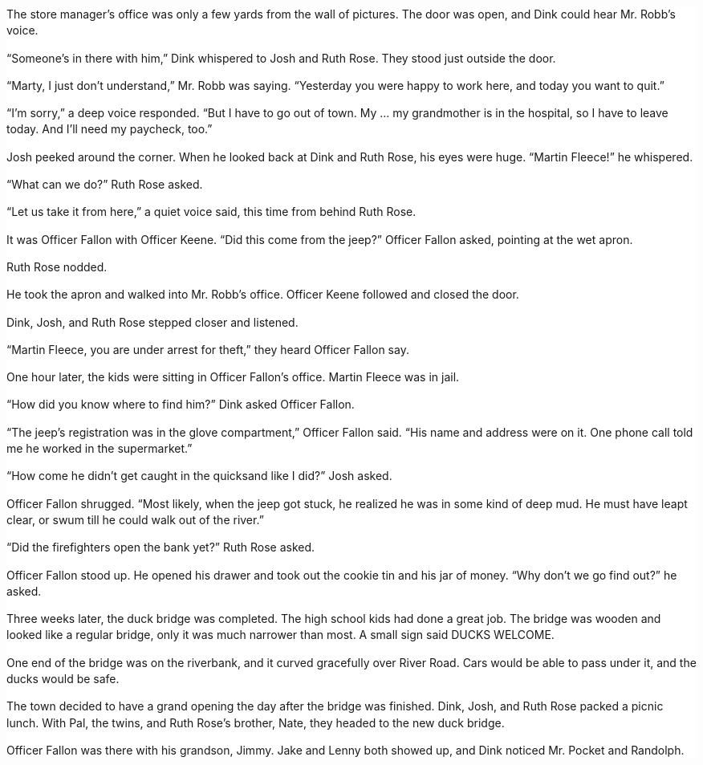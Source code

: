 The store manager’s office was only a few yards from the wall of pictures. The door was open, and Dink could hear Mr. Robb’s voice.

“Someone’s in there with him,” Dink whispered to Josh and Ruth Rose. They stood just outside the door.

“Marty, I just don’t understand,” Mr. Robb was saying. “Yesterday you were happy to work here, and today you want to quit.”

“I’m sorry,” a deep voice responded. “But I have to go out of town. My … my grandmother is in the hospital, so I have to leave today. And I’ll need my paycheck, too.”

Josh peeked around the corner. When he looked back at Dink and Ruth Rose, his eyes were huge. “Martin Fleece!” he whispered.

“What can we do?” Ruth Rose asked.

“Let us take it from here,” a quiet voice said, this time from behind Ruth Rose.

It was Officer Fallon with Officer Keene. “Did this come from the jeep?” Officer Fallon asked, pointing at the wet apron.

Ruth Rose nodded.

He took the apron and walked into Mr. Robb’s office. Officer Keene followed and closed the door.

Dink, Josh, and Ruth Rose stepped closer and listened.

“Martin Fleece, you are under arrest for theft,” they heard Officer Fallon say.


One hour later, the kids were sitting in Officer Fallon’s office. Martin Fleece was in jail.

“How did you know where to find him?” Dink asked Officer Fallon.

“The jeep’s registration was in the glove compartment,” Officer Fallon said. “His name and address were on it. One phone call told me he worked in the supermarket.”

“How come he didn’t get caught in the quicksand like I did?” Josh asked.

Officer Fallon shrugged. “Most likely, when the jeep got stuck, he realized he was in some kind of deep mud. He must have leapt clear, or swum till he could walk out of the river.”

“Did the firefighters open the bank yet?” Ruth Rose asked.

Officer Fallon stood up. He opened his drawer and took out the cookie tin and his jar of money. “Why don’t we go find out?” he asked.

Three weeks later, the duck bridge was completed. The high school kids had done a great job. The bridge was wooden and looked like a regular bridge, only it was much narrower than most. A small sign said DUCKS WELCOME.

One end of the bridge was on the riverbank, and it curved gracefully over River Road. Cars would be able to pass under it, and the ducks would be safe.

The town decided to have a grand opening the day after the bridge was finished. Dink, Josh, and Ruth Rose packed a picnic lunch. With Pal, the twins, and Ruth Rose’s brother, Nate, they headed to the new duck bridge.

Officer Fallon was there with his grandson, Jimmy. Jake and Lenny both showed up, and Dink noticed Mr. Pocket and Randolph.
